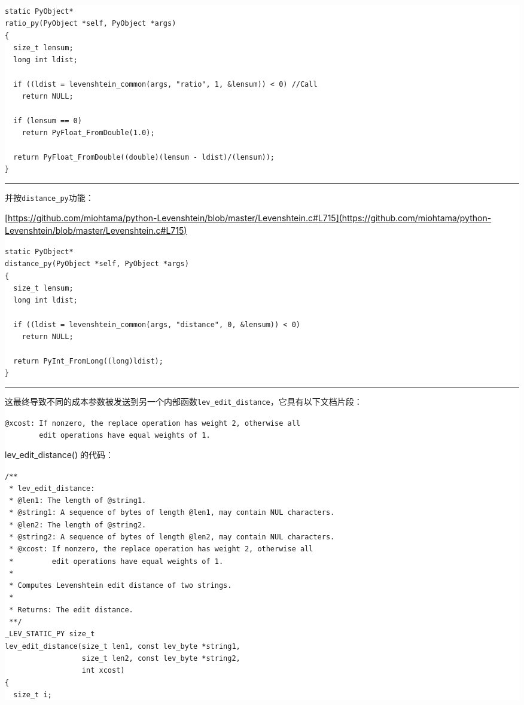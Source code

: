 ```
static PyObject*
ratio_py(PyObject *self, PyObject *args)
{
  size_t lensum;
  long int ldist;

  if ((ldist = levenshtein_common(args, "ratio", 1, &lensum)) < 0) //Call
    return NULL;

  if (lensum == 0)
    return PyFloat_FromDouble(1.0);

  return PyFloat_FromDouble((double)(lensum - ldist)/(lensum));
} 
```

* * *

并按`distance_py`功能：

[https://github.com/miohtama/python-Levenshtein/blob/master/Levenshtein.c#L715](https://github.com/miohtama/python-Levenshtein/blob/master/Levenshtein.c#L715)

```
static PyObject*
distance_py(PyObject *self, PyObject *args)
{
  size_t lensum;
  long int ldist;

  if ((ldist = levenshtein_common(args, "distance", 0, &lensum)) < 0)
    return NULL;

  return PyInt_FromLong((long)ldist);
} 
```

* * *

这最终导致不同的成本参数被发送到另一个内部函数`lev_edit_distance`，它具有以下文档片段：

```
@xcost: If nonzero, the replace operation has weight 2, otherwise all
        edit operations have equal weights of 1. 
```

lev_edit_distance() 的代码：

```
/**
 * lev_edit_distance:
 * @len1: The length of @string1.
 * @string1: A sequence of bytes of length @len1, may contain NUL characters.
 * @len2: The length of @string2.
 * @string2: A sequence of bytes of length @len2, may contain NUL characters.
 * @xcost: If nonzero, the replace operation has weight 2, otherwise all
 *         edit operations have equal weights of 1.
 *
 * Computes Levenshtein edit distance of two strings.
 *
 * Returns: The edit distance.
 **/
_LEV_STATIC_PY size_t
lev_edit_distance(size_t len1, const lev_byte *string1,
                  size_t len2, const lev_byte *string2,
                  int xcost)
{
  size_t i; 
```